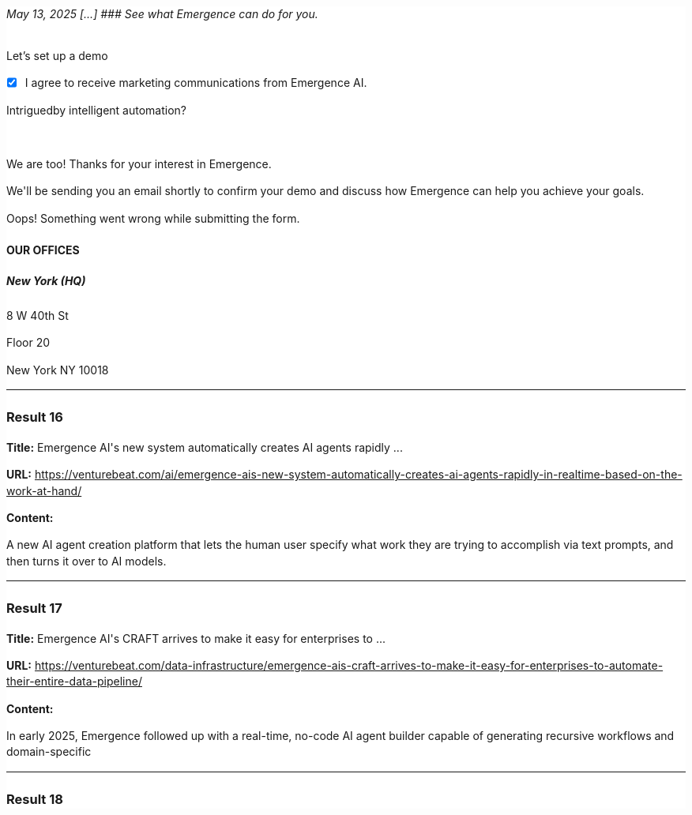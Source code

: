 ###### May 13, 2025 [...] ### See what Emergence can do for you.

Let’s set up a demo

- [x] I agree to receive marketing communications from Emergence AI. 

Intriguedby intelligent automation?

‍

We are too! Thanks for your interest in Emergence.

We'll be sending you an email shortly to confirm your demo and discuss how Emergence can help you achieve your goals.

Oops! Something went wrong while submitting the form.

#### OUR OFFICES

##### New York (HQ)

8 W 40th St 

Floor 20

New York NY 10018

---

### Result 16

**Title:** Emergence AI's new system automatically creates AI agents rapidly ...

**URL:** https://venturebeat.com/ai/emergence-ais-new-system-automatically-creates-ai-agents-rapidly-in-realtime-based-on-the-work-at-hand/

**Content:**

A new AI agent creation platform that lets the human user specify what work they are trying to accomplish via text prompts, and then turns it over to AI models.

---

### Result 17

**Title:** Emergence AI's CRAFT arrives to make it easy for enterprises to ...

**URL:** https://venturebeat.com/data-infrastructure/emergence-ais-craft-arrives-to-make-it-easy-for-enterprises-to-automate-their-entire-data-pipeline/

**Content:**

In early 2025, Emergence followed up with a real-time, no-code AI agent builder capable of generating recursive workflows and domain-specific

---

### Result 18
